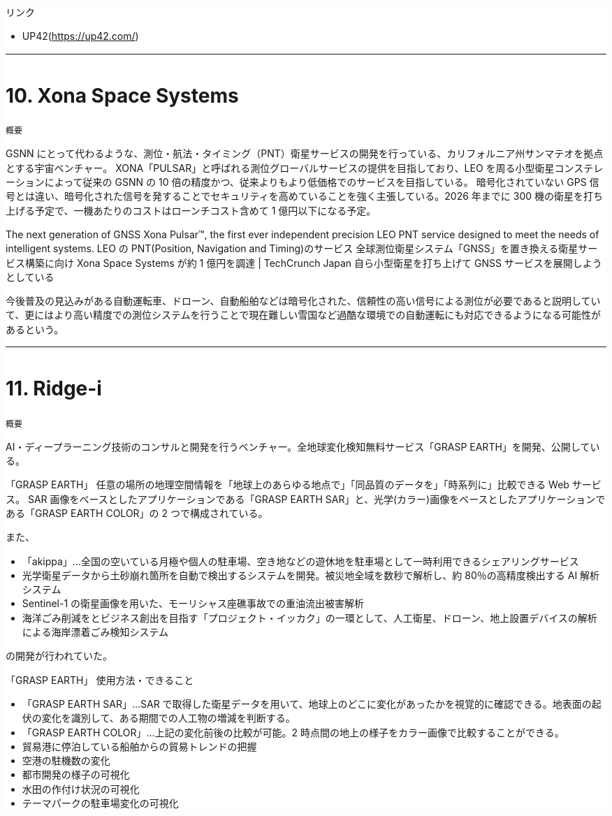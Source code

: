 リンク

- UP42(https://up42.com/)

---

# 10. Xona Space Systems

    概要

GSNN にとって代わるような、測位・航法・タイミング（PNT）衛星サービスの開発を行っている、カリフォルニア州サンマテオを拠点とする宇宙ベンチャー。
XONA「PULSAR」と呼ばれる測位グローバルサービスの提供を目指しており、LEO を周る小型衛星コンステレーションによって従来の GSNN の 10 倍の精度かつ、従来よりもより低価格でのサービスを目指している。
暗号化されていない GPS 信号とは違い、暗号化された信号を発することでセキュリティを高めていることを強く主張している。2026 年までに 300 機の衛星を打ち上げる予定で、一機あたりのコストはローンチコスト含めて 1 億円以下になる予定。

The next generation of GNSS
Xona Pulsar™, the first ever independent precision LEO PNT service designed to meet the needs of intelligent systems.
LEO の PNT(Position, Navigation and Timing)のサービス
全球測位衛星システム「GNSS」を置き換える衛星サービス構築に向け Xona Space Systems が約 1 億円を調達 | TechCrunch Japan
自ら小型衛星を打ち上げて GNSS サービスを展開しようとしている

今後普及の見込みがある自動運転車、ドローン、自動船舶などは暗号化された、信頼性の高い信号による測位が必要であると説明していて、更にはより高い精度での測位システムを行うことで現在難しい雪国など過酷な環境での自動運転にも対応できるようになる可能性があるという。

---

# 11. Ridge-i

    概要

AI・ディープラーニング技術のコンサルと開発を行うベンチャー。全地球変化検知無料サービス「GRASP EARTH」を開発、公開している。

「GRASP EARTH」
任意の場所の地理空間情報を「地球上のあらゆる地点で」「同品質のデータを」「時系列に」比較できる Web サービス。
SAR 画像をベースとしたアプリケーションである「GRASP EARTH SAR」と、光学(カラー)画像をベースとしたアプリケーションである「GRASP EARTH COLOR」の 2 つで構成されている。

また、

- 「akippa」…全国の空いている月極や個人の駐車場、空き地などの遊休地を駐車場として一時利用できるシェアリングサービス
- 光学衛星データから土砂崩れ箇所を自動で検出するシステムを開発。被災地全域を数秒で解析し、約 80％の高精度検出する AI 解析システム
- Sentinel-1 の衛星画像を用いた、モーリシャス座礁事故での重油流出被害解析
- 海洋ごみ削減をとビジネス創出を目指す「プロジェクト・イッカク」の一環として、人工衛星、ドローン、地上設置デバイスの解析による海岸漂着ごみ検知システム

の開発が行われていた。

「GRASP EARTH」
使用方法・できること

- 「GRASP EARTH SAR」…SAR で取得した衛星データを用いて、地球上のどこに変化があったかを視覚的に確認できる。地表面の起伏の変化を識別して、ある期間での人工物の増減を判断する。
- 「GRASP EARTH COLOR」…上記の変化前後の比較が可能。2 時点間の地上の様子をカラー画像で比較することができる。
- 貿易港に停泊している船舶からの貿易トレンドの把握
- 空港の駐機数の変化
- 都市開発の様子の可視化
- 水田の作付け状況の可視化
- テーマパークの駐車場変化の可視化
